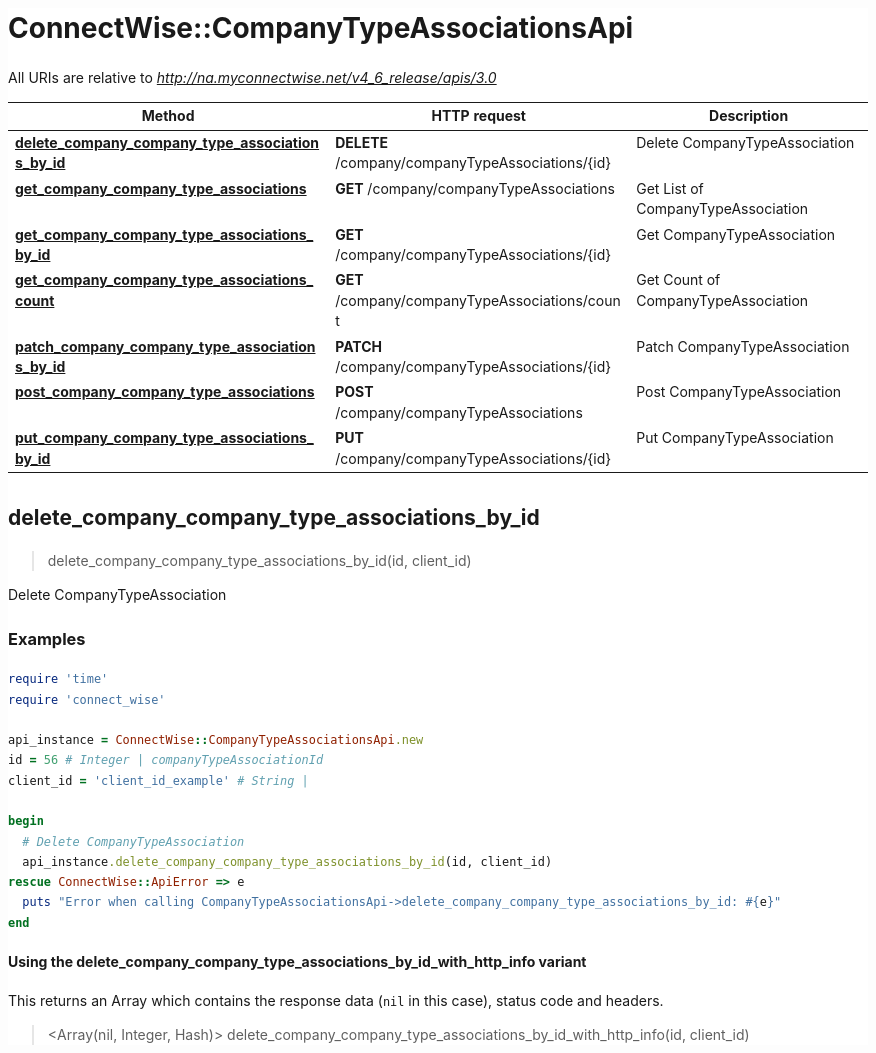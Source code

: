 # ConnectWise::CompanyTypeAssociationsApi

All URIs are relative to *http://na.myconnectwise.net/v4_6_release/apis/3.0*

| Method | HTTP request | Description |
| ------ | ------------ | ----------- |
| [**delete_company_company_type_associations_by_id**](CompanyTypeAssociationsApi.md#delete_company_company_type_associations_by_id) | **DELETE** /company/companyTypeAssociations/{id} | Delete CompanyTypeAssociation |
| [**get_company_company_type_associations**](CompanyTypeAssociationsApi.md#get_company_company_type_associations) | **GET** /company/companyTypeAssociations | Get List of CompanyTypeAssociation |
| [**get_company_company_type_associations_by_id**](CompanyTypeAssociationsApi.md#get_company_company_type_associations_by_id) | **GET** /company/companyTypeAssociations/{id} | Get CompanyTypeAssociation |
| [**get_company_company_type_associations_count**](CompanyTypeAssociationsApi.md#get_company_company_type_associations_count) | **GET** /company/companyTypeAssociations/count | Get Count of CompanyTypeAssociation |
| [**patch_company_company_type_associations_by_id**](CompanyTypeAssociationsApi.md#patch_company_company_type_associations_by_id) | **PATCH** /company/companyTypeAssociations/{id} | Patch CompanyTypeAssociation |
| [**post_company_company_type_associations**](CompanyTypeAssociationsApi.md#post_company_company_type_associations) | **POST** /company/companyTypeAssociations | Post CompanyTypeAssociation |
| [**put_company_company_type_associations_by_id**](CompanyTypeAssociationsApi.md#put_company_company_type_associations_by_id) | **PUT** /company/companyTypeAssociations/{id} | Put CompanyTypeAssociation |


## delete_company_company_type_associations_by_id

> delete_company_company_type_associations_by_id(id, client_id)

Delete CompanyTypeAssociation

### Examples

```ruby
require 'time'
require 'connect_wise'

api_instance = ConnectWise::CompanyTypeAssociationsApi.new
id = 56 # Integer | companyTypeAssociationId
client_id = 'client_id_example' # String | 

begin
  # Delete CompanyTypeAssociation
  api_instance.delete_company_company_type_associations_by_id(id, client_id)
rescue ConnectWise::ApiError => e
  puts "Error when calling CompanyTypeAssociationsApi->delete_company_company_type_associations_by_id: #{e}"
end
```

#### Using the delete_company_company_type_associations_by_id_with_http_info variant

This returns an Array which contains the response data (`nil` in this case), status code and headers.

> <Array(nil, Integer, Hash)> delete_company_company_type_associations_by_id_with_http_info(id, client_id)
